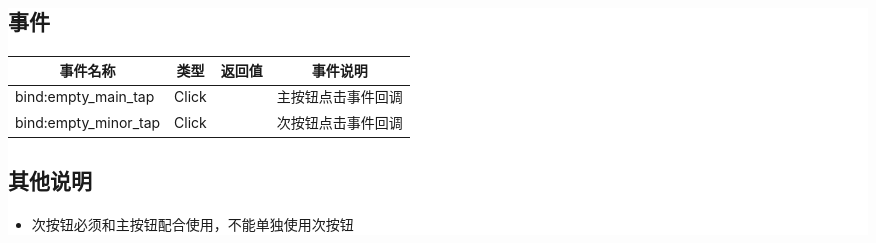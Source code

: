 ## 事件
|事件名称|类型|返回值|事件说明|
|----|----|----|----|
|bind:empty_main_tap|Click||主按钮点击事件回调|
|bind:empty_minor_tap|Click||次按钮点击事件回调|

## 其他说明
- 次按钮必须和主按钮配合使用，不能单独使用次按钮